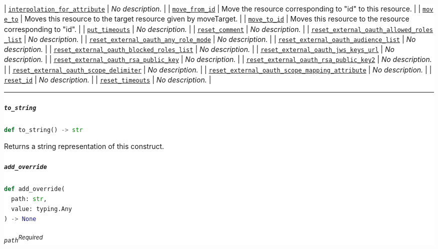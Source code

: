 | <code><a href="#@cdktf/provider-snowflake.externalOauthIntegration.ExternalOauthIntegration.interpolationForAttribute">interpolation_for_attribute</a></code> | *No description.* |
| <code><a href="#@cdktf/provider-snowflake.externalOauthIntegration.ExternalOauthIntegration.moveFromId">move_from_id</a></code> | Move the resource corresponding to "id" to this resource. |
| <code><a href="#@cdktf/provider-snowflake.externalOauthIntegration.ExternalOauthIntegration.moveTo">move_to</a></code> | Moves this resource to the target resource given by moveTarget. |
| <code><a href="#@cdktf/provider-snowflake.externalOauthIntegration.ExternalOauthIntegration.moveToId">move_to_id</a></code> | Moves this resource to the resource corresponding to "id". |
| <code><a href="#@cdktf/provider-snowflake.externalOauthIntegration.ExternalOauthIntegration.putTimeouts">put_timeouts</a></code> | *No description.* |
| <code><a href="#@cdktf/provider-snowflake.externalOauthIntegration.ExternalOauthIntegration.resetComment">reset_comment</a></code> | *No description.* |
| <code><a href="#@cdktf/provider-snowflake.externalOauthIntegration.ExternalOauthIntegration.resetExternalOauthAllowedRolesList">reset_external_oauth_allowed_roles_list</a></code> | *No description.* |
| <code><a href="#@cdktf/provider-snowflake.externalOauthIntegration.ExternalOauthIntegration.resetExternalOauthAnyRoleMode">reset_external_oauth_any_role_mode</a></code> | *No description.* |
| <code><a href="#@cdktf/provider-snowflake.externalOauthIntegration.ExternalOauthIntegration.resetExternalOauthAudienceList">reset_external_oauth_audience_list</a></code> | *No description.* |
| <code><a href="#@cdktf/provider-snowflake.externalOauthIntegration.ExternalOauthIntegration.resetExternalOauthBlockedRolesList">reset_external_oauth_blocked_roles_list</a></code> | *No description.* |
| <code><a href="#@cdktf/provider-snowflake.externalOauthIntegration.ExternalOauthIntegration.resetExternalOauthJwsKeysUrl">reset_external_oauth_jws_keys_url</a></code> | *No description.* |
| <code><a href="#@cdktf/provider-snowflake.externalOauthIntegration.ExternalOauthIntegration.resetExternalOauthRsaPublicKey">reset_external_oauth_rsa_public_key</a></code> | *No description.* |
| <code><a href="#@cdktf/provider-snowflake.externalOauthIntegration.ExternalOauthIntegration.resetExternalOauthRsaPublicKey2">reset_external_oauth_rsa_public_key2</a></code> | *No description.* |
| <code><a href="#@cdktf/provider-snowflake.externalOauthIntegration.ExternalOauthIntegration.resetExternalOauthScopeDelimiter">reset_external_oauth_scope_delimiter</a></code> | *No description.* |
| <code><a href="#@cdktf/provider-snowflake.externalOauthIntegration.ExternalOauthIntegration.resetExternalOauthScopeMappingAttribute">reset_external_oauth_scope_mapping_attribute</a></code> | *No description.* |
| <code><a href="#@cdktf/provider-snowflake.externalOauthIntegration.ExternalOauthIntegration.resetId">reset_id</a></code> | *No description.* |
| <code><a href="#@cdktf/provider-snowflake.externalOauthIntegration.ExternalOauthIntegration.resetTimeouts">reset_timeouts</a></code> | *No description.* |

---

##### `to_string` <a name="to_string" id="@cdktf/provider-snowflake.externalOauthIntegration.ExternalOauthIntegration.toString"></a>

```python
def to_string() -> str
```

Returns a string representation of this construct.

##### `add_override` <a name="add_override" id="@cdktf/provider-snowflake.externalOauthIntegration.ExternalOauthIntegration.addOverride"></a>

```python
def add_override(
  path: str,
  value: typing.Any
) -> None
```

###### `path`<sup>Required</sup> <a name="path" id="@cdktf/provider-snowflake.externalOauthIntegration.ExternalOauthIntegration.addOverride.parameter.path"></a>

